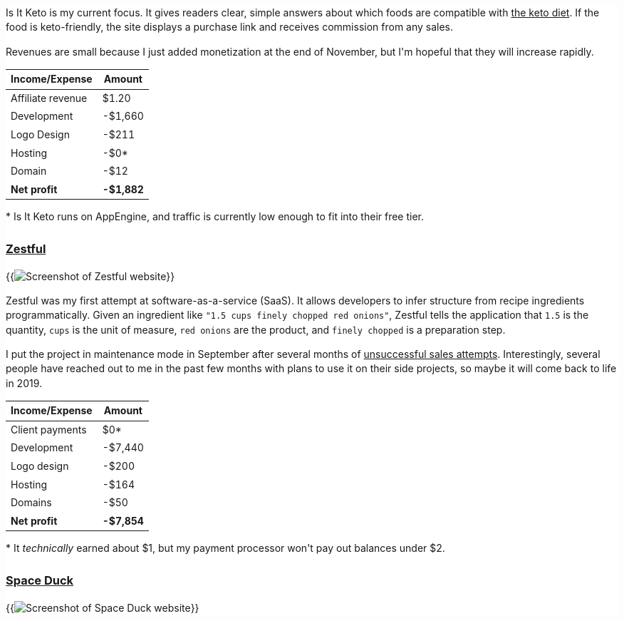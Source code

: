 Is It Keto is my current focus. It gives readers clear, simple answers about which foods are compatible with [the keto diet](https://en.wikipedia.org/wiki/Ketogenic_diet). If the food is keto-friendly, the site displays a purchase link and receives commission from any sales.

Revenues are small because I just added monetization at the end of November, but I'm hopeful that they will increase rapidly.

| Income/Expense    | Amount      |
| ----------------- | ----------- |
| Affiliate revenue | $1.20       |
| Development       | -$1,660     |
| Logo Design       | -$211       |
| Hosting           | -$0\*       |
| Domain            | -$12        |
| **Net profit**    | **-$1,882** |

\* Is It Keto runs on AppEngine, and traffic is currently low enough to fit into their free tier.

### [Zestful](https://zestfuldata.com)

{{<img src="zestful-screenshot.jpg" alt="Screenshot of Zestful website" max-width="800px" has-border="true">}}

Zestful was my first attempt at software-as-a-service (SaaS). It allows developers to infer structure from recipe ingredients programmatically. Given an ingredient like `"1.5 cups finely chopped red onions"`, Zestful tells the application that `1.5` is the quantity, `cups` is the unit of measure, `red onions` are the product, and `finely chopped` is a preparation step.

I put the project in maintenance mode in September after several months of [unsuccessful sales attempts](/shipping-too-late/). Interestingly, several people have reached out to me in the past few months with plans to use it on their side projects, so maybe it will come back to life in 2019.

| Income/Expense  | Amount      |
| --------------- | ----------- |
| Client payments | $0\*        |
| Development     | -$7,440     |
| Logo design     | -$200       |
| Hosting         | -$164       |
| Domains         | -$50        |
| **Net profit**  | **-$7,854** |

\* It _technically_ earned about $1, but my payment processor won't pay out balances under $2.

### [Space Duck](https://spaceduck.io)

{{<img src="spaceduck-screenshot.jpg" alt="Screenshot of Space Duck website" max-width="600px" has-border="true">}}
